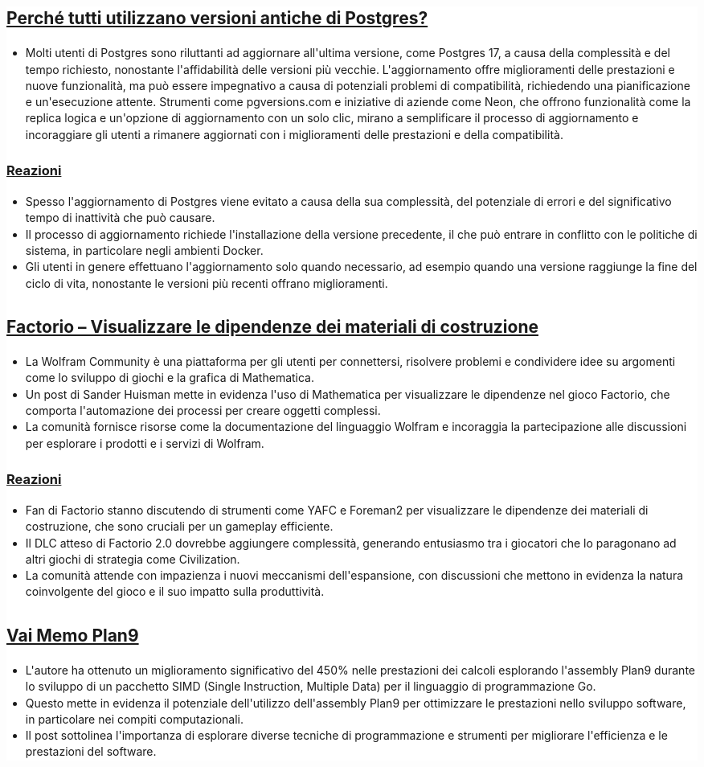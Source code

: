 ## [Perché tutti utilizzano versioni antiche di Postgres?](https://neon.tech/blog/why-does-everyone-run-ancient-postgres-versions)

- Molti utenti di Postgres sono riluttanti ad aggiornare all'ultima versione, come Postgres 17, a causa della complessità e del tempo richiesto, nonostante l'affidabilità delle versioni più vecchie. L'aggiornamento offre miglioramenti delle prestazioni e nuove funzionalità, ma può essere impegnativo a causa di potenziali problemi di compatibilità, richiedendo una pianificazione e un'esecuzione attente. Strumenti come pgversions.com e iniziative di aziende come Neon, che offrono funzionalità come la replica logica e un'opzione di aggiornamento con un solo clic, mirano a semplificare il processo di aggiornamento e incoraggiare gli utenti a rimanere aggiornati con i miglioramenti delle prestazioni e della compatibilità.

### [Reazioni](https://news.ycombinator.com/item?id=41873957)

- Spesso l'aggiornamento di Postgres viene evitato a causa della sua complessità, del potenziale di errori e del significativo tempo di inattività che può causare.
- Il processo di aggiornamento richiede l'installazione della versione precedente, il che può entrare in conflitto con le politiche di sistema, in particolare negli ambienti Docker.
- Gli utenti in genere effettuano l'aggiornamento solo quando necessario, ad esempio quando una versione raggiunge la fine del ciclo di vita, nonostante le versioni più recenti offrano miglioramenti.

## [Factorio – Visualizzare le dipendenze dei materiali di costruzione](https://community.wolfram.com/groups/-/m/t/1793319)

- La Wolfram Community è una piattaforma per gli utenti per connettersi, risolvere problemi e condividere idee su argomenti come lo sviluppo di giochi e la grafica di Mathematica.
- Un post di Sander Huisman mette in evidenza l'uso di Mathematica per visualizzare le dipendenze nel gioco Factorio, che comporta l'automazione dei processi per creare oggetti complessi.
- La comunità fornisce risorse come la documentazione del linguaggio Wolfram e incoraggia la partecipazione alle discussioni per esplorare i prodotti e i servizi di Wolfram.

### [Reazioni](https://news.ycombinator.com/item?id=41876821)

- Fan di Factorio stanno discutendo di strumenti come YAFC e Foreman2 per visualizzare le dipendenze dei materiali di costruzione, che sono cruciali per un gameplay efficiente.
- Il DLC atteso di Factorio 2.0 dovrebbe aggiungere complessità, generando entusiasmo tra i giocatori che lo paragonano ad altri giochi di strategia come Civilization.
- La comunità attende con impazienza i nuovi meccanismi dell'espansione, con discussioni che mettono in evidenza la natura coinvolgente del gioco e il suo impatto sulla produttività.

## [Vai Memo Plan9](https://pehringer.info/go_plan9_memo.html)

- L'autore ha ottenuto un miglioramento significativo del 450% nelle prestazioni dei calcoli esplorando l'assembly Plan9 durante lo sviluppo di un pacchetto SIMD (Single Instruction, Multiple Data) per il linguaggio di programmazione Go.
- Questo mette in evidenza il potenziale dell'utilizzo dell'assembly Plan9 per ottimizzare le prestazioni nello sviluppo software, in particolare nei compiti computazionali.
- Il post sottolinea l'importanza di esplorare diverse tecniche di programmazione e strumenti per migliorare l'efficienza e le prestazioni del software.
